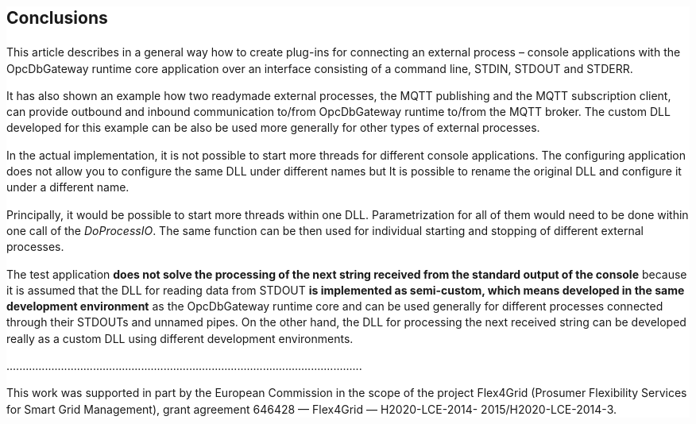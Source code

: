 Conclusions
-----------

This article describes in a general way how to create plug-ins for connecting an external process – console applications with the OpcDbGateway runtime core application over an interface consisting of a command line, STDIN, STDOUT and STDERR.

It has also shown an example how two readymade external processes, the MQTT publishing and the MQTT subscription client, can provide outbound and inbound communication to/from OpcDbGateway runtime to/from the MQTT broker. The custom DLL developed for this example can be also be used more generally for other types of external processes.

In the actual implementation, it is not possible to start more threads for different console applications. The configuring application does not allow you to configure the same DLL under different names but It is possible to rename the original DLL and configure it under a different name.

Principally, it would be possible to start more threads within one DLL. Parametrization for all of them would need to be done within one call of the _DoProcessIO_. The same function can be then used for individual starting and stopping of different external processes.

The test application **does not solve the processing of the next string received from the standard output of the console** because it is assumed that the DLL for reading data from STDOUT **is implemented as semi-custom, which means developed in the same development environment** as the OpcDbGateway runtime core and can be used generally for different processes connected through their STDOUTs and unnamed pipes. On the other hand, the DLL for processing the next received string can be developed really as a custom DLL using different development environments.

...............................................................................................................

This work was supported in part by the European Commission in the scope of the project Flex4Grid (Prosumer Flexibility Services for Smart Grid Management), grant agreement 646428 — Flex4Grid — H2020-LCE-2014- 2015/H2020-LCE-2014-3.
